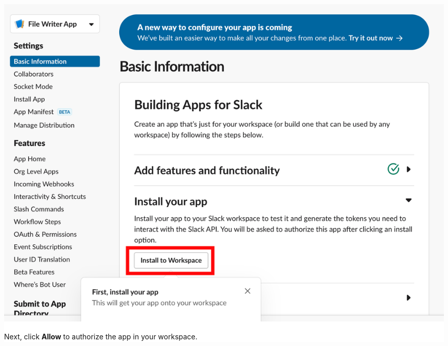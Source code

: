 ![Install to workspace](upload-files-install.png)

Next, click **Allow** to authorize the app in your workspace.
